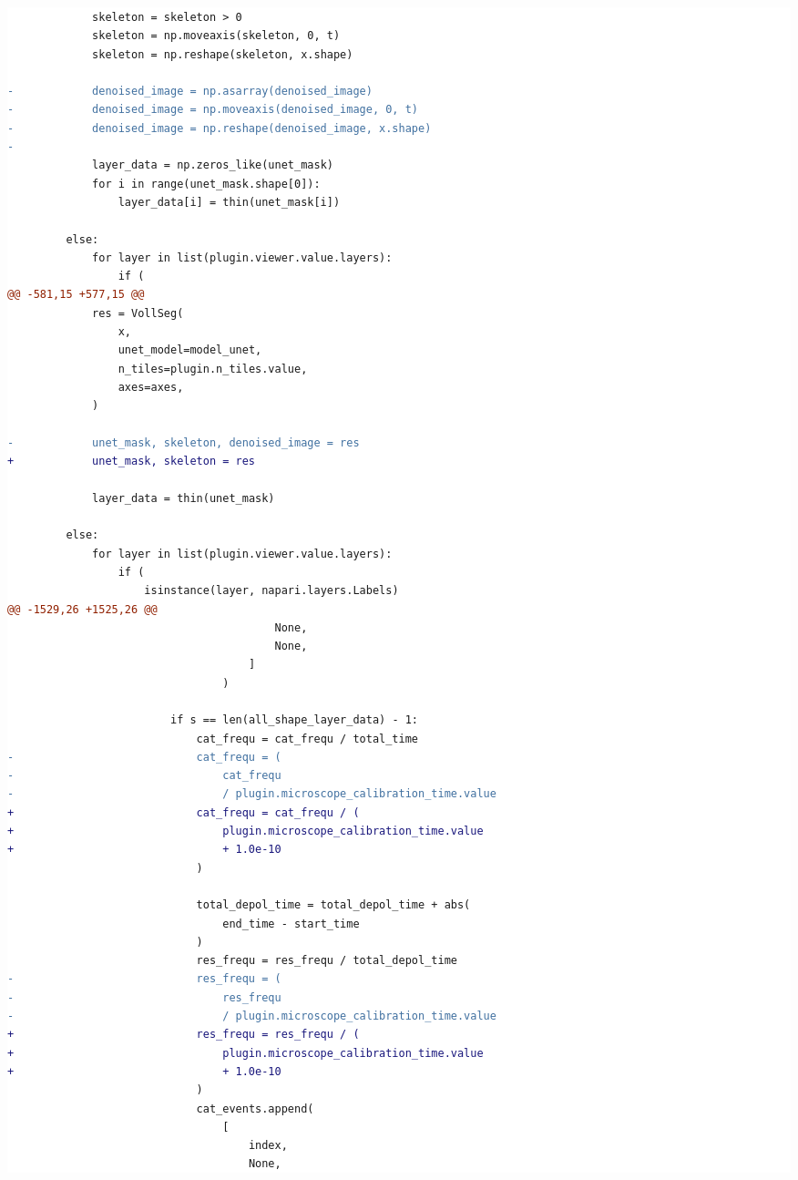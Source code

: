 ```diff
             skeleton = skeleton > 0
             skeleton = np.moveaxis(skeleton, 0, t)
             skeleton = np.reshape(skeleton, x.shape)
 
-            denoised_image = np.asarray(denoised_image)
-            denoised_image = np.moveaxis(denoised_image, 0, t)
-            denoised_image = np.reshape(denoised_image, x.shape)
-
             layer_data = np.zeros_like(unet_mask)
             for i in range(unet_mask.shape[0]):
                 layer_data[i] = thin(unet_mask[i])
 
         else:
             for layer in list(plugin.viewer.value.layers):
                 if (
@@ -581,15 +577,15 @@
             res = VollSeg(
                 x,
                 unet_model=model_unet,
                 n_tiles=plugin.n_tiles.value,
                 axes=axes,
             )
 
-            unet_mask, skeleton, denoised_image = res
+            unet_mask, skeleton = res
 
             layer_data = thin(unet_mask)
 
         else:
             for layer in list(plugin.viewer.value.layers):
                 if (
                     isinstance(layer, napari.layers.Labels)
@@ -1529,26 +1525,26 @@
                                         None,
                                         None,
                                     ]
                                 )
 
                         if s == len(all_shape_layer_data) - 1:
                             cat_frequ = cat_frequ / total_time
-                            cat_frequ = (
-                                cat_frequ
-                                / plugin.microscope_calibration_time.value
+                            cat_frequ = cat_frequ / (
+                                plugin.microscope_calibration_time.value
+                                + 1.0e-10
                             )
 
                             total_depol_time = total_depol_time + abs(
                                 end_time - start_time
                             )
                             res_frequ = res_frequ / total_depol_time
-                            res_frequ = (
-                                res_frequ
-                                / plugin.microscope_calibration_time.value
+                            res_frequ = res_frequ / (
+                                plugin.microscope_calibration_time.value
+                                + 1.0e-10
                             )
                             cat_events.append(
                                 [
                                     index,
                                     None,
```